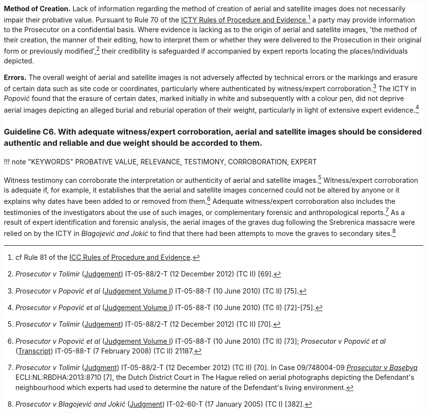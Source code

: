   **Method of Creation.** Lack of information regarding the method of creation of aerial and satellite images does not necessarily impair their probative value. Pursuant to Rule 70 of the [ICTY Rules of Procedure and Evidence](https://www.icty.org/x/file/Legal%20Library/Rules_procedure_evidence/IT032Rev50_en.pdf),[^120] a party may provide information to the Prosecutor on a confidential basis. Where evidence is lacking as to the origin of aerial and satellite images, 'the method of their creation, the manner of their editing, how to interpret them or whether they were delivered to the Prosecution in their original form or previously modified',[^121] their credibility is safeguarded if accompanied by expert reports locating the places/individuals depicted.

  **Errors.** The overall weight of aerial and satellite images is not adversely affected by technical errors or the markings and erasure of certain data such as site code or coordinates, particularly where authenticated by witness/expert corroboration.[^122] The ICTY in *Popović* found that the erasure of certain dates, marked initially in white and subsequently with a colour pen, did not deprive aerial images depicting an alleged burial and reburial operation of their weight, particularly in light of extensive expert evidence.[^123]

### Guideline C6. With adequate witness/expert corroboration, aerial and satellite images should be considered authentic and reliable and due weight should be accorded to them.

!!! note "KEYWORDS"
    PROBATIVE VALUE, RELEVANCE, TESTIMONY, CORROBORATION, EXPERT

Witness testimony can corroborate the interpretation or authenticity of aerial and satellite images.[^124] Witness/expert corroboration is adequate if, for example, it establishes that the aerial and satellite images concerned could not be altered by anyone or it explains why dates have been added to or removed from them.[^125] Adequate witness/expert corroboration also includes the testimonies of the investigators about the use of such images, or complementary forensic and anthropological reports.[^126] As a result of expert identification and forensic analysis, the aerial images of the graves dug following the Srebrenica massacre were relied on by the ICTY in *Blagojević and Jokić* to find that there had been attempts to move the graves to secondary sites.[^127]

[^96]: Sean Kotz, 'What is the Difference between Satellite Imagery and Aerial Photography?' (*Sciencing*, 13 March 2018) <https://sciencing.com/up-date-satellite-pictures-look-at-13825.html> accessed 13 January 2022.

[^97]: Johnson M Houston and Piehler G Kurt, *Encyclopedia of Military Science* (SAGE Publications 2013).

[^98]: *Prosecutor v Krstić (*[Judgement](https://www.legal-tools.org/doc/440d3a/)) IT-98-33-T (2 August 2001) (TC) [71]-[79]; Dean Manning, *Srebrenica Investigation: Summary of Forensic Evidence-Execution Points and Mass Graves* (16 May 2000) 00950901-00951041.

[^99]: *Prosecutor v Krstić* ([Transcript](https://www.icty.org/x/cases/krstic/trans/en/000526it.htm)) IT-98-33-T (26 May 2000) (TC) 3542.

[^100]: *Prosecutor v Krstić* ([Transcript](https://www.icty.org/x/cases/krstic/trans/en/000526it.htm)) IT-98-33-T (26 May 2000) (TC) 3541; *Prosecutor v KrstiÄ‡* ([Judgment](https://www.legal-tools.org/doc/440d3a/)) IT-98-33-T (2 August 2001) (TC) [71].

[^101]: cf Rule 68(2) of the [ICC Rules of Procedure and Evidence](https://www.icc-cpi.int/iccdocs/pids/legal-texts/rulesprocedureevidenceeng.pdf).

[^102]: *Prosecutor v Blagojević and Jokić* ([First Decision on Prosecution's Motion for Admission of Witness Statements and Prior Testimony Pursuant to Rule 92 *bis*](https://www.legal-tools.org/doc/56d6aa/)) IT-02-60-T (12 June 2003) (TC I) [30].

[^103]: *Prosecutor v Hadžić* ([Decision on Prosecution Omnibus Motion for Admission of Evidence pursuant to Rule 92*bis* and Prosecution Motion to Admit Gh-139's Evidence pursuant to Rule 92 *bis*](https://www.legal-tools.org/doc/b34b18/)) IT-04-75-T (24 January 2013) (TC) [21].

[^104]: *Prosecutor v Blagojević and Jokić* ([First Decision on Prosecution's Motion for Admission of Witness Statements and Prior Testimony Pursuant to Rule 92 *bis*](https://www.legal-tools.org/doc/56d6aa/)) IT-02-60-T (12 June 2003) (TC I) [31].

[^105]: *Prosecutor v Blagojević and Jokić* ([First Decision on Prosecution's Motion for Admission of Witness Statements and Prior Testimony Pursuant to Rule 92 *bis*](https://www.legal-tools.org/doc/56d6aa/)) IT-02-60-T (12 June 2003) (TC I) [32].

[^106]: cf Rule 68(3) of the [ICC Rules of Procedure and Evidence](https://www.icc-cpi.int/iccdocs/pids/legal-texts/rulesprocedureevidenceeng.pdf).

[^107]: *Prosecutor v Blagojević and Jokić* ([Decision on Prosecution's Motions for admission of expert statements](https://www.legal-tools.org/doc/287aff/)) IT-02-60-T (7 November 2003) (TC I) [30].

[^108]: *Prosecutor v Blagojević and Jokić* ([Decision on Prosecution's Motions for admission of expert statements](https://www.legal-tools.org/doc/287aff/)) IT-02-60-T (7 November 2003) (TC I) [35].

[^109]: *Prosecutor v Blagojević and Jokić* ([Decision on Prosecution's Motions for admission of expert statements](https://www.legal-tools.org/doc/287aff/)) IT-02-60-T (7 November 2003) (TC I) [35].

[^110]: *Prosecutor v Ntaganda* ([Judgment](https://www.legal-tools.org/doc/80578a/)) ICC-01/04-02/06-2359 (8 July 2019) (TC VI) [454].

[^111]: *Prosecutor v Ntaganda* ([Judgment](https://www.legal-tools.org/doc/80578a/)) ICC-01/04-02/06-2359 (8 July 2019) (TC VI) [454], fn 1293.

[^112]: *Prosecutor v Ntaganda* ([Judgment](https://www.legal-tools.org/doc/80578a/)) ICC-01/04-02/06-2359 (8 July 2019) (TC VI) [569], fn 1748.

[^113]: *Prosecutor v Krstić* ([Judgment](https://www.legal-tools.org/doc/440d3a/)) IT-98-33-T (2 August 2001) (TC) [223].

[^114]: *Prosecutor v Krstić* ([Judgment](https://www.legal-tools.org/doc/440d3a/)) IT-98-33-T (2 August 2001) (TC) [222].


[^115]: *Prosecutor v Krstić* ([Judgment](https://www.legal-tools.org/doc/440d3a/)) IT-98-33-T (2 August 2001) (TC) [114].
[^116]: *Prosecutor v Krstić* ([Judgment](https://www.legal-tools.org/doc/440d3a/)) IT-98-33-T (2 August 2001) (TC) [223].
[^117]: *Prosecutor v Popović et al* ([Transcript](https://www.icty.org/x/cases/popovic/trans/en/080206ED.htm)) IT-05-88-T (TC II) (6 February 2008) 21095.
[^118]: *Prosecutor v Popović et al* ([Transcript](https://www.icty.org/x/cases/popovic/trans/en/080206ED.htm)) IT-05-88-T (TC II) (6 February 2008) 21171.
[^119]: *Prosecutor v Popović et al* ([Transcript](https://icty.org/x/cases/popovic/trans/en/080207ED.htm)) IT-05-88-T (TC II) (7 February 2008) 21187.
[^120]: cf Rule 81 of the [ICC Rules of Procedure and Evidence](https://www.icc-cpi.int/iccdocs/pids/legal-texts/rulesprocedureevidenceeng.pdf).
[^121]: *Prosecutor v Tolimir* ([Judgement](https://www.legal-tools.org/doc/445e4e/)) IT-05-88/2-T (12 December 2012) (TC II) [69].
[^122]: *Prosecutor v Popović et al* ([Judgement Volume I](https://www.legal-tools.org/doc/481867/)) IT-05-88-T (10 June 2010) (TC II) [75].
[^123]: *Prosecutor v Popović et al* ([Judgement Volume I](https://www.legal-tools.org/doc/481867/)) IT-05-88-T (10 June 2010) (TC II) [72]-[75].
[^124]: *Prosecutor v Tolimir* ([Judgement](https://www.legal-tools.org/doc/445e4e/)) IT-05-88/2-T (12 December 2012) (TC II) [70].
[^125]: *Prosecutor v Popović et al* ([Judgement Volume I](https://www.legal-tools.org/doc/481867/)) IT-05-88-T (10 June 2010) (TC II) [73]; *Prosecutor v Popović et al* ([Transcript](https://icty.org/x/cases/popovic/trans/en/080207ED.htm)) IT-05-88-T (7 February 2008) (TC II) 21187.
[^126]: *Prosecutor v Tolimir* ([Judgment](https://www.legal-tools.org/doc/445e4e/)) IT-05-88/2-T (12 December 2012) (TC II) [70]. In Case 09/748004-09 [*Prosecutor v Basebya*](https://ihl-databases.icrc.org/applic/ihl/ihl-nat.nsf/xsp/.ibmmodres/domino/OpenAttachment/applic/ihl/ihl-nat.nsf/96879FF3EEF56FF5C1257D24004D4449/CASE_TEXT/Netherlands%20%28the%29%20-%20Prosecutor%20vs.%20Basebya%2C%202013%20%5Ben%20-%20unofficial%20translation%5D.pdf) ECLI:NL:RBDHA:2013:8710 [7], the Dutch District Court in The Hague relied on aerial photographs depicting the Defendant's neighbourhood which experts had used to determine the nature of the Defendant's living environment.
[^127]: *Prosecutor v Blagojević and Jokić* ([Judgment](https://www.legal-tools.org/doc/ba75a9/)) IT-02-60-T (17 January 2005) (TC I) [382].